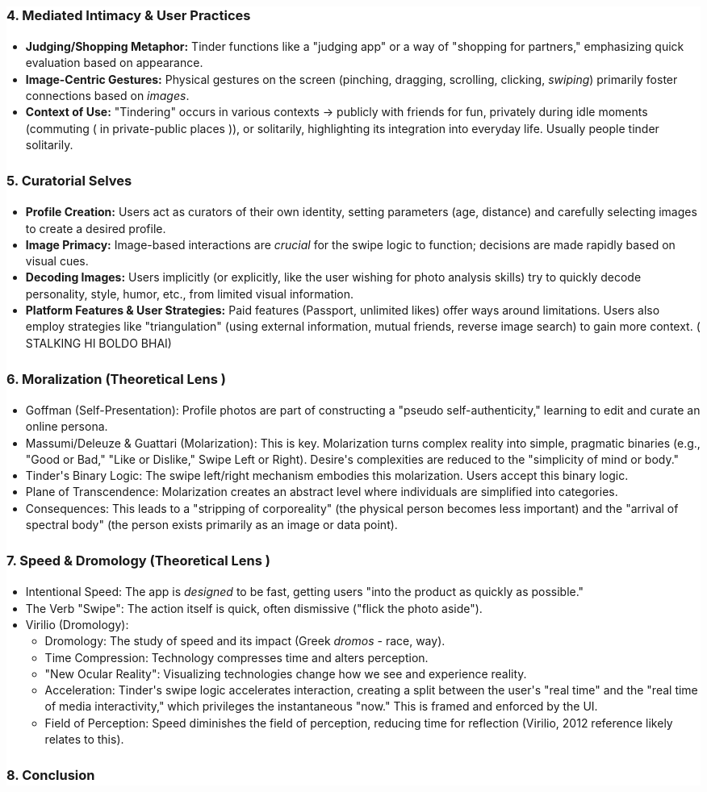 ### 4. Mediated Intimacy & User Practices

- **Judging/Shopping Metaphor:** Tinder functions like a "judging app" or a way of "shopping for partners," emphasizing quick evaluation based on appearance.
- **Image-Centric Gestures:** Physical gestures on the screen (pinching, dragging, scrolling, clicking, _swiping_) primarily foster connections based on _images_.
- **Context of Use:** "Tindering" occurs in various contexts -> publicly with friends for fun, privately during idle moments (commuting ( in private-public places )), or solitarily, highlighting its integration into everyday life. Usually people tinder solitarily.

### 5. Curatorial Selves

- **Profile Creation:** Users act as curators of their own identity, setting parameters (age, distance) and carefully selecting images to create a desired profile.
- **Image Primacy:** Image-based interactions are _crucial_ for the swipe logic to function; decisions are made rapidly based on visual cues.
- **Decoding Images:** Users implicitly (or explicitly, like the user wishing for photo analysis skills) try to quickly decode personality, style, humor, etc., from limited visual information.
- **Platform Features & User Strategies:** Paid features (Passport, unlimited likes) offer ways around limitations. Users also employ strategies like "triangulation" (using external information, mutual friends, reverse image search) to gain more context. ( STALKING HI BOLDO BHAI)

### 6. Moralization (Theoretical Lens )

- Goffman (Self-Presentation): Profile photos are part of constructing a "pseudo self-authenticity," learning to edit and curate an online persona.
- Massumi/Deleuze & Guattari (Molarization): This is key. Molarization turns complex reality into simple, pragmatic binaries (e.g., "Good or Bad," "Like or Dislike," Swipe Left or Right). Desire's complexities are reduced to the "simplicity of mind or body."
- Tinder's Binary Logic: The swipe left/right mechanism embodies this molarization. Users accept this binary logic.
- Plane of Transcendence: Molarization creates an abstract level where individuals are simplified into categories.
- Consequences: This leads to a "stripping of corporeality" (the physical person becomes less important) and the "arrival of spectral body" (the person exists primarily as an image or data point).

### 7. Speed & Dromology (Theoretical Lens )

- Intentional Speed: The app is _designed_ to be fast, getting users "into the product as quickly as possible."
- The Verb "Swipe": The action itself is quick, often dismissive ("flick the photo aside").
- Virilio (Dromology):
  - Dromology: The study of speed and its impact (Greek _dromos_ - race, way).
  - Time Compression: Technology compresses time and alters perception.
  - "New Ocular Reality": Visualizing technologies change how we see and experience reality.
  - Acceleration: Tinder's swipe logic accelerates interaction, creating a split between the user's "real time" and the "real time of media interactivity," which privileges the instantaneous "now." This is framed and enforced by the UI.
  - Field of Perception: Speed diminishes the field of perception, reducing time for reflection (Virilio, 2012 reference likely relates to this).

### 8. Conclusion

